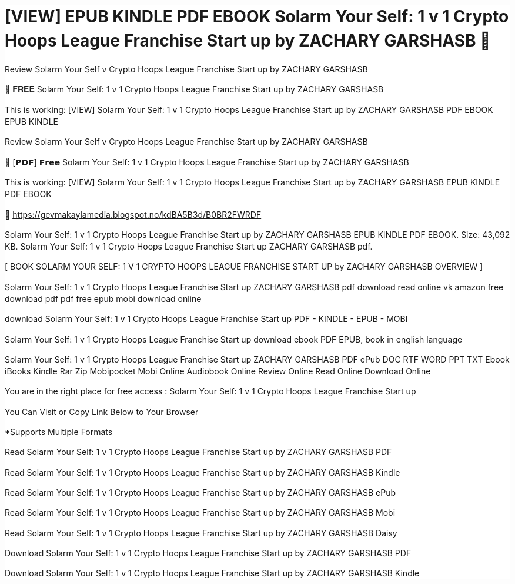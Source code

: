 # [VIEW] EPUB KINDLE PDF EBOOK Solarm Your Self: 1 v 1 Crypto Hoops League Franchise Start up by  ZACHARY GARSHASB 📁
Review Solarm Your Self v Crypto Hoops League Franchise Start up by ZACHARY GARSHASB

💖 𝐅𝐑𝐄𝐄 Solarm Your Self: 1 v 1 Crypto Hoops League Franchise Start up by ZACHARY GARSHASB

This is working: [VIEW] Solarm Your Self: 1 v 1 Crypto Hoops League Franchise Start up by ZACHARY GARSHASB PDF EBOOK EPUB KINDLE


Review Solarm Your Self v Crypto Hoops League Franchise Start up by ZACHARY GARSHASB

📁 [𝗣𝗗𝗙] 𝗙𝗿𝗲𝗲 Solarm Your Self: 1 v 1 Crypto Hoops League Franchise Start up by ZACHARY GARSHASB

This is working: [VIEW] Solarm Your Self: 1 v 1 Crypto Hoops League Franchise Start up by ZACHARY GARSHASB EPUB KINDLE PDF EBOOK



🎯 https://gevmakaylamedia.blogspot.no/kdBA5B3d/B0BR2FWRDF



Solarm Your Self: 1 v 1 Crypto Hoops League Franchise Start up by ZACHARY GARSHASB EPUB KINDLE PDF EBOOK. Size: 43,092 KB. Solarm Your Self: 1 v 1 Crypto Hoops League Franchise Start up ZACHARY GARSHASB pdf.

[ BOOK SOLARM YOUR SELF: 1 V 1 CRYPTO HOOPS LEAGUE FRANCHISE START UP by ZACHARY GARSHASB OVERVIEW ]

Solarm Your Self: 1 v 1 Crypto Hoops League Franchise Start up ZACHARY GARSHASB pdf download read online vk amazon free download pdf pdf free epub mobi download online

download Solarm Your Self: 1 v 1 Crypto Hoops League Franchise Start up PDF - KINDLE - EPUB - MOBI

Solarm Your Self: 1 v 1 Crypto Hoops League Franchise Start up download ebook PDF EPUB, book in english language

Solarm Your Self: 1 v 1 Crypto Hoops League Franchise Start up ZACHARY GARSHASB PDF ePub DOC RTF WORD PPT TXT Ebook iBooks Kindle Rar Zip Mobipocket Mobi Online Audiobook Online Review Online Read Online Download Online

You are in the right place for free access : Solarm Your Self: 1 v 1 Crypto Hoops League Franchise Start up

You Can Visit or Copy Link Below to Your Browser

*Supports Multiple Formats

Read Solarm Your Self: 1 v 1 Crypto Hoops League Franchise Start up by ZACHARY GARSHASB PDF

Read Solarm Your Self: 1 v 1 Crypto Hoops League Franchise Start up by ZACHARY GARSHASB Kindle

Read Solarm Your Self: 1 v 1 Crypto Hoops League Franchise Start up by ZACHARY GARSHASB ePub

Read Solarm Your Self: 1 v 1 Crypto Hoops League Franchise Start up by ZACHARY GARSHASB Mobi

Read Solarm Your Self: 1 v 1 Crypto Hoops League Franchise Start up by ZACHARY GARSHASB Daisy

Download Solarm Your Self: 1 v 1 Crypto Hoops League Franchise Start up by ZACHARY GARSHASB PDF

Download Solarm Your Self: 1 v 1 Crypto Hoops League Franchise Start up by ZACHARY GARSHASB Kindle
